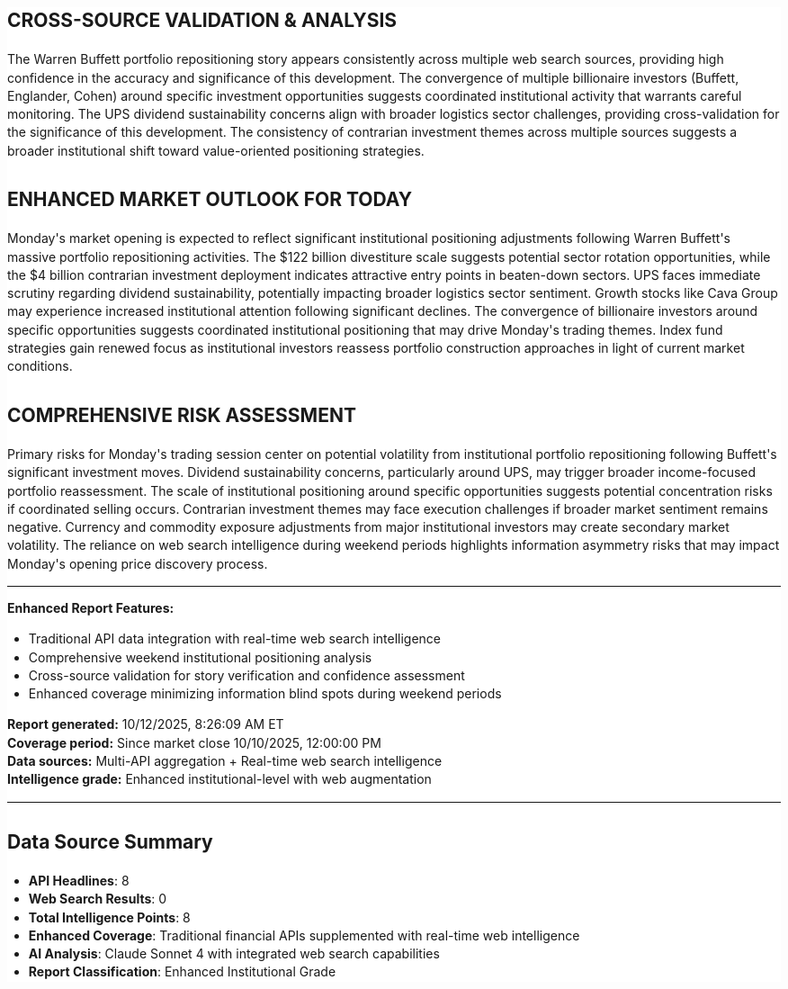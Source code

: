 ## CROSS-SOURCE VALIDATION & ANALYSIS

The Warren Buffett portfolio repositioning story appears consistently across multiple web search sources, providing high confidence in the accuracy and significance of this development. The convergence of multiple billionaire investors (Buffett, Englander, Cohen) around specific investment opportunities suggests coordinated institutional activity that warrants careful monitoring. The UPS dividend sustainability concerns align with broader logistics sector challenges, providing cross-validation for the significance of this development. The consistency of contrarian investment themes across multiple sources suggests a broader institutional shift toward value-oriented positioning strategies.

## ENHANCED MARKET OUTLOOK FOR TODAY

Monday's market opening is expected to reflect significant institutional positioning adjustments following Warren Buffett's massive portfolio repositioning activities. The $122 billion divestiture scale suggests potential sector rotation opportunities, while the $4 billion contrarian investment deployment indicates attractive entry points in beaten-down sectors. UPS faces immediate scrutiny regarding dividend sustainability, potentially impacting broader logistics sector sentiment. Growth stocks like Cava Group may experience increased institutional attention following significant declines. The convergence of billionaire investors around specific opportunities suggests coordinated institutional positioning that may drive Monday's trading themes. Index fund strategies gain renewed focus as institutional investors reassess portfolio construction approaches in light of current market conditions.

## COMPREHENSIVE RISK ASSESSMENT

Primary risks for Monday's trading session center on potential volatility from institutional portfolio repositioning following Buffett's significant investment moves. Dividend sustainability concerns, particularly around UPS, may trigger broader income-focused portfolio reassessment. The scale of institutional positioning around specific opportunities suggests potential concentration risks if coordinated selling occurs. Contrarian investment themes may face execution challenges if broader market sentiment remains negative. Currency and commodity exposure adjustments from major institutional investors may create secondary market volatility. The reliance on web search intelligence during weekend periods highlights information asymmetry risks that may impact Monday's opening price discovery process.

---

**Enhanced Report Features:**
- Traditional API data integration with real-time web search intelligence
- Comprehensive weekend institutional positioning analysis
- Cross-source validation for story verification and confidence assessment
- Enhanced coverage minimizing information blind spots during weekend periods

**Report generated:** 10/12/2025, 8:26:09 AM ET  
**Coverage period:** Since market close 10/10/2025, 12:00:00 PM  
**Data sources:** Multi-API aggregation + Real-time web search intelligence  
**Intelligence grade:** Enhanced institutional-level with web augmentation

---

## Data Source Summary
- **API Headlines**: 8
- **Web Search Results**: 0
- **Total Intelligence Points**: 8
- **Enhanced Coverage**: Traditional financial APIs supplemented with real-time web intelligence
- **AI Analysis**: Claude Sonnet 4 with integrated web search capabilities
- **Report Classification**: Enhanced Institutional Grade